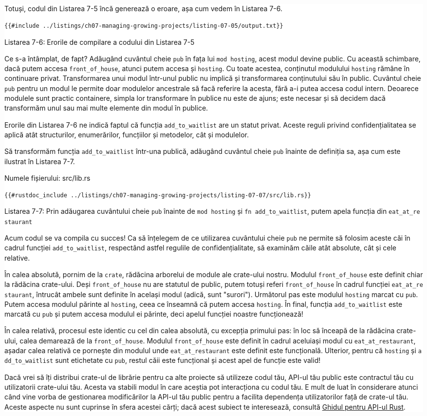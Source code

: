 Totuși, codul din Listarea 7-5 încă generează o eroare, așa cum vedem în Listarea 7-6.

```console
{{#include ../listings/ch07-managing-growing-projects/listing-07-05/output.txt}}
```

<span class="caption">Listarea 7-6: Erorile de compilare a codului din Listarea 7-5</span>

Ce s-a întâmplat, de fapt? Adăugând cuvântul cheie `pub` în fața lui `mod hosting`, acest modul devine public. Cu această schimbare, dacă putem accesa `front_of_house`, atunci putem accesa și `hosting`. Cu toate acestea, conținutul modulului `hosting` rămâne în continuare privat. Transformarea unui modul într-unul public nu implică și transformarea conținutului său în public. Cuvântul cheie `pub` pentru un modul le permite doar modulelor ancestrale să facă referire la acesta, fără a-i putea accesa codul intern. Deoarece modulele sunt practic containere, simpla lor transformare în publice nu este de ajuns; este necesar și să decidem dacă transformăm unul sau mai multe elemente din modul în publice.

Erorile din Listarea 7-6 ne indică faptul că funcția `add_to_waitlist` are un statut privat. Aceste reguli privind confidențialitatea se aplică atât structurilor, enumerărilor, funcțiilor și metodelor, cât și modulelor.

Să transformăm funcția `add_to_waitlist` într-una publică, adăugând cuvântul cheie `pub` înainte de definiția sa, așa cum este ilustrat în Listarea 7-7.

<span class="filename">Numele fișierului: src/lib.rs</span>

```rust,noplayground,test_harness
{{#rustdoc_include ../listings/ch07-managing-growing-projects/listing-07-07/src/lib.rs}}
```

<span class="caption">Listarea 7-7: Prin adăugarea cuvântului cheie `pub` înainte de `mod hosting`
și `fn add_to_waitlist`, putem apela funcția
din `eat_at_restaurant`</span>

Acum codul se va compila cu succes! Ca să înțelegem de ce utilizarea cuvântului cheie `pub` ne permite să folosim aceste căi în cadrul funcției `add_to_waitlist`, respectând astfel regulile de confidențialitate, să examinăm căile atât absolute, cât și cele relative.

În calea absolută, pornim de la `crate`, rădăcina arborelui de module ale crate-ului nostru. Modulul `front_of_house` este definit chiar la rădăcina crate-ului. Deși `front_of_house` nu are statutul de public, putem totuși referi `front_of_house` în cadrul funcției `eat_at_restaurant`, întrucât ambele sunt definite în același modul (adică, sunt "surori"). Următorul pas este modulul `hosting` marcat cu `pub`. Putem accesa modulul părinte al `hosting`, ceea ce înseamnă că putem accesa `hosting`. În final, funcția `add_to_waitlist` este marcată cu `pub` și putem accesa modulul ei părinte, deci apelul funcției noastre funcționează!

În calea relativă, procesul este identic cu cel din calea absolută, cu excepția primului pas: în loc să înceapă de la rădăcina crate-ului, calea demarează de la `front_of_house`. Modulul `front_of_house` este definit în cadrul aceluiași modul cu `eat_at_restaurant`, așadar calea relativă ce pornește din modulul unde `eat_at_restaurant` este definit este funcțională. Ulterior, pentru că `hosting` și `add_to_waitlist` sunt etichetate cu `pub`, restul căii este funcțional și acest apel de funcție este valid!

Dacă vrei să îți distribui crate-ul de librărie pentru ca alte proiecte să utilizeze codul tău, API-ul tău public este contractul tău cu utilizatorii crate-ului tău. Acesta va stabili modul în care aceștia pot interacționa cu codul tău. E mult de luat în considerare atunci când vine vorba de gestionarea modificărilor la API-ul tău public pentru a facilita dependența utilizatorilor față de crate-ul tău. Aceste aspecte nu sunt cuprinse în sfera acestei cărți; dacă acest subiect te interesează, consultă [Ghidul pentru API-ul Rust][api-guidelines].


[pub]: ch07-03-paths-for-referring-to-an-item-in-the-module-tree.html#exposing-paths-with-the-pub-keyword
[api-guidelines]: https://rust-lang.github.io/api-guidelines/
[ch12]: ch12-00-an-io-project.html